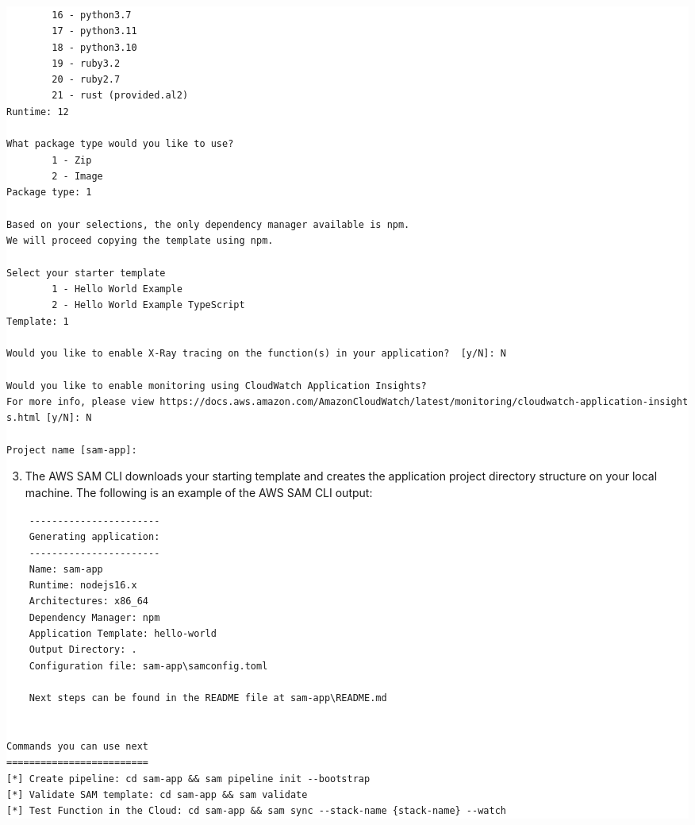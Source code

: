 ```
        16 - python3.7
        17 - python3.11
        18 - python3.10
        19 - ruby3.2
        20 - ruby2.7
        21 - rust (provided.al2)
Runtime: 12

What package type would you like to use?
        1 - Zip
        2 - Image
Package type: 1

Based on your selections, the only dependency manager available is npm.
We will proceed copying the template using npm.

Select your starter template
        1 - Hello World Example
        2 - Hello World Example TypeScript
Template: 1

Would you like to enable X-Ray tracing on the function(s) in your application?  [y/N]: N

Would you like to enable monitoring using CloudWatch Application Insights?
For more info, please view https://docs.aws.amazon.com/AmazonCloudWatch/latest/monitoring/cloudwatch-application-insights.html [y/N]: N

Project name [sam-app]:
```
3. The AWS SAM CLI downloads your starting template and creates the application project directory structure on your local machine. The following is an example of the AWS SAM CLI output:
```
    -----------------------
    Generating application:
    -----------------------
    Name: sam-app
    Runtime: nodejs16.x
    Architectures: x86_64
    Dependency Manager: npm
    Application Template: hello-world
    Output Directory: .
    Configuration file: sam-app\samconfig.toml

    Next steps can be found in the README file at sam-app\README.md


Commands you can use next
=========================
[*] Create pipeline: cd sam-app && sam pipeline init --bootstrap
[*] Validate SAM template: cd sam-app && sam validate
[*] Test Function in the Cloud: cd sam-app && sam sync --stack-name {stack-name} --watch
```
